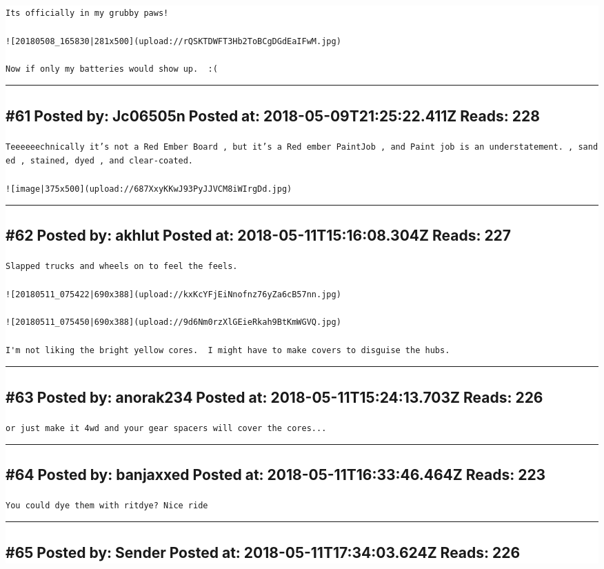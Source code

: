 ```
Its officially in my grubby paws!  

![20180508_165830|281x500](upload://rQSKTDWFT3Hb2ToBCgDGdEaIFwM.jpg)

Now if only my batteries would show up.  :(
```

---
## \#61 Posted by: Jc06505n Posted at: 2018-05-09T21:25:22.411Z Reads: 228

```
Teeeeeechnically it’s not a Red Ember Board , but it’s a Red ember PaintJob , and Paint job is an understatement. , sanded , stained, dyed , and clear-coated. 

![image|375x500](upload://687XxyKKwJ93PyJJVCM8iWIrgDd.jpg)
```

---
## \#62 Posted by: akhlut Posted at: 2018-05-11T15:16:08.304Z Reads: 227

```
Slapped trucks and wheels on to feel the feels.

![20180511_075422|690x388](upload://kxKcYFjEiNnofnz76yZa6cB57nn.jpg)

![20180511_075450|690x388](upload://9d6Nm0rzXlGEieRkah9BtKmWGVQ.jpg)

I'm not liking the bright yellow cores.  I might have to make covers to disguise the hubs.
```

---
## \#63 Posted by: anorak234 Posted at: 2018-05-11T15:24:13.703Z Reads: 226

```
or just make it 4wd and your gear spacers will cover the cores...
```

---
## \#64 Posted by: banjaxxed Posted at: 2018-05-11T16:33:46.464Z Reads: 223

```
You could dye them with ritdye? Nice ride
```

---
## \#65 Posted by: Sender Posted at: 2018-05-11T17:34:03.624Z Reads: 226
